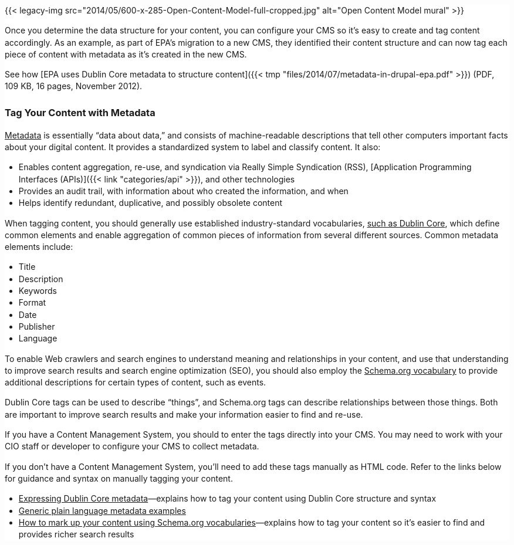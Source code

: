 {{< legacy-img src="2014/05/600-x-285-Open-Content-Model-full-cropped.jpg" alt="Open Content Model mural" >}}

Once you determine the data structure for your content, you can configure your CMS so it’s easy to create and tag content accordingly. As an example, as part of EPA’s migration to a new CMS, they identified their content structure and can now tag each piece of content with metadata as it’s created in the new CMS.

See how [EPA uses Dublin Core metadata to structure content]({{< tmp "files/2014/07/metadata-in-drupal-epa.pdf" >}}) (PDF, 109 KB, 16 pages, November 2012).

### Tag Your Content with Metadata

[Metadata](http://en.wikipedia.org/wiki/Metadata) is essentially “data about data,” and consists of machine-readable descriptions that tell other computers important facts about your digital content. It provides a standardized system to label and classify content. It also:

  * Enables content aggregation, re-use, and syndication via Really Simple Syndication (RSS), [Application Programming Interfaces (APIs)]({{< link "categories/api" >}}), and other technologies
  * Provides an audit trail, with information about who created the information, and when
  * Helps identify redundant, duplicative, and possibly obsolete content

When tagging content, you should generally use established industry-standard vocabularies, [such as Dublin Core](http://wiki.dublincore.org/index.php/User_Guide), which define common elements and enable aggregation of common pieces of information from several different sources. Common metadata elements include:

  * Title
  * Description
  * Keywords
  * Format
  * Date
  * Publisher
  * Language

To enable Web crawlers and search engines to understand meaning and relationships in your content, and use that understanding to improve search results and search engine optimization (SEO), you should also employ the [Schema.org vocabulary](http://schema.org/) to provide additional descriptions for certain types of content, such as events.

Dublin Core tags can be used to describe &#8220;things&#8221;, and Schema.org tags can describe relationships between those things. Both are important to improve search results and make your information easier to find and re-use.

If you have a Content Management System, you should to enter the tags directly into your CMS. You may need to work with your CIO staff or developer to configure your CMS to collect metadata.

If you don&#8217;t have a Content Management System, you&#8217;ll need to add these tags manually as HTML code. Refer to the links below for guidance and syntax on manually tagging your content.

  * [Expressing Dublin Core metadata](http://dublincore.org/documents/dc-html/)—explains how to tag your content using Dublin Core structure and syntax
  * [Generic plain language metadata examples](http://dublincore.org/documents/2001/04/12/usageguide/generic.shtml)
  * [How to mark up your content using Schema.org vocabularies](http://schema.org/docs/gs.html#microdata_how)—explains how to tag your content so it&#8217;s easier to find and provides richer search results
